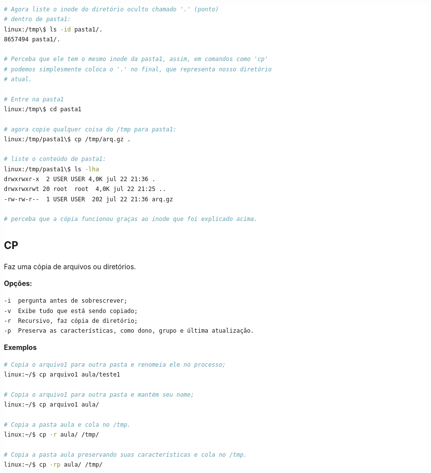 ```bash
# Agora liste o inode do diretório oculto chamado '.' (ponto) 
# dentro de pasta1:
linux:/tmp\$ ls -id pasta1/.
8657494 pasta1/.

# Perceba que ele tem o mesmo inode da pasta1, assim, em comandos como 'cp'
# podemos simplesmente coloca o '.' no final, que representa nosso diretório
# atual.

# Entre na pasta1
linux:/tmp\$ cd pasta1

# agora copie qualquer coisa do /tmp para pasta1:
linux:/tmp/pasta1\$ cp /tmp/arq.gz .

# liste o conteúdo de pasta1:
linux:/tmp/pasta1\$ ls -lha
drwxrwxr-x  2 USER USER 4,0K jul 22 21:36 .
drwxrwxrwt 20 root  root  4,0K jul 22 21:25 ..
-rw-rw-r--  1 USER USER  202 jul 22 21:36 arq.gz

# perceba que a cópia funcionou graças ao inode que foi explicado acima.
```



## CP

Faz uma cópia de arquivos ou diretórios.

**Opções:**
```
-i  pergunta antes de sobrescrever;
-v  Exibe tudo que está sendo copiado;
-r  Recursivo, faz cópia de diretório;
-p	Preserva as características, como dono, grupo e última atualização.
```

**Exemplos**

```bash
# Copia o arquivo1 para outra pasta e renomeia ele no processo;
linux:~/$ cp arquivo1 aula/teste1

# Copia o arquivo1 para outra pasta e mantém seu nome;
linux:~/$ cp arquivo1 aula/

# Copia a pasta aula e cola no /tmp.
linux:~/$ cp -r aula/ /tmp/

# Copia a pasta aula preservando suas características e cola no /tmp.
linux:~/$ cp -rp aula/ /tmp/
```
